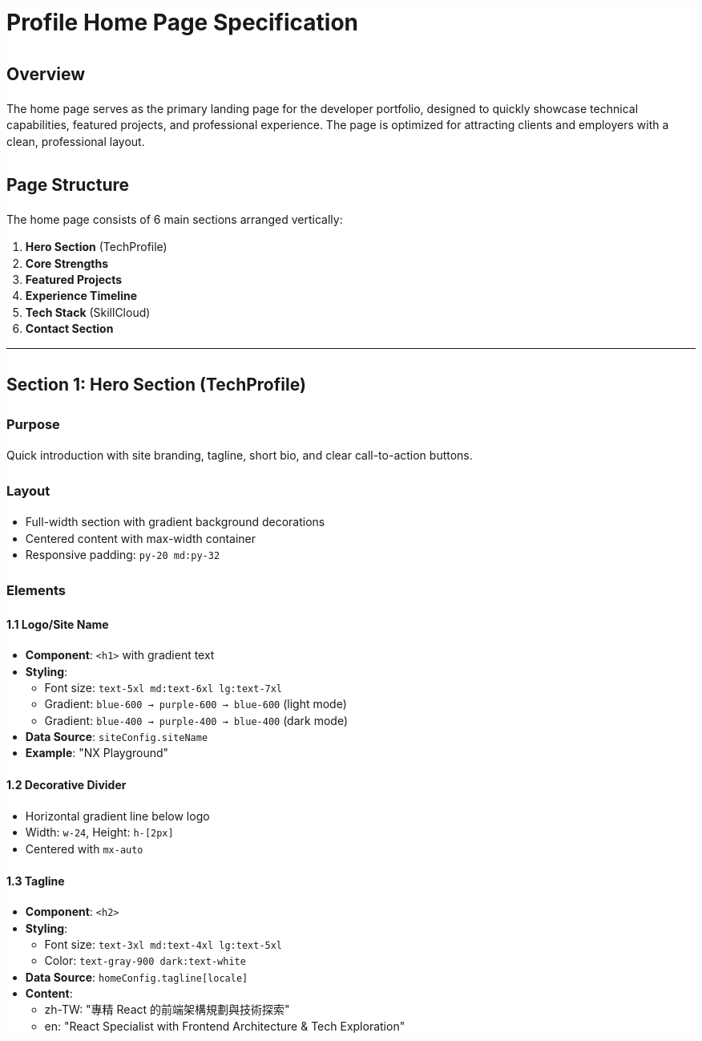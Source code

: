 # Profile Home Page Specification

## Overview

The home page serves as the primary landing page for the developer portfolio, designed to quickly showcase technical capabilities, featured projects, and professional experience. The page is optimized for attracting clients and employers with a clean, professional layout.

## Page Structure

The home page consists of 6 main sections arranged vertically:

1. **Hero Section** (TechProfile)
2. **Core Strengths**
3. **Featured Projects**
4. **Experience Timeline**
5. **Tech Stack** (SkillCloud)
6. **Contact Section**

---

## Section 1: Hero Section (TechProfile)

### Purpose
Quick introduction with site branding, tagline, short bio, and clear call-to-action buttons.

### Layout
- Full-width section with gradient background decorations
- Centered content with max-width container
- Responsive padding: `py-20 md:py-32`

### Elements

#### 1.1 Logo/Site Name
- **Component**: `<h1>` with gradient text
- **Styling**: 
  - Font size: `text-5xl md:text-6xl lg:text-7xl`
  - Gradient: `blue-600 → purple-600 → blue-600` (light mode)
  - Gradient: `blue-400 → purple-400 → blue-400` (dark mode)
- **Data Source**: `siteConfig.siteName`
- **Example**: "NX Playground"

#### 1.2 Decorative Divider
- Horizontal gradient line below logo
- Width: `w-24`, Height: `h-[2px]`
- Centered with `mx-auto`

#### 1.3 Tagline
- **Component**: `<h2>`
- **Styling**: 
  - Font size: `text-3xl md:text-4xl lg:text-5xl`
  - Color: `text-gray-900 dark:text-white`
- **Data Source**: `homeConfig.tagline[locale]`
- **Content**:
  - zh-TW: "專精 React 的前端架構規劃與技術探索"
  - en: "React Specialist with Frontend Architecture & Tech Exploration"
